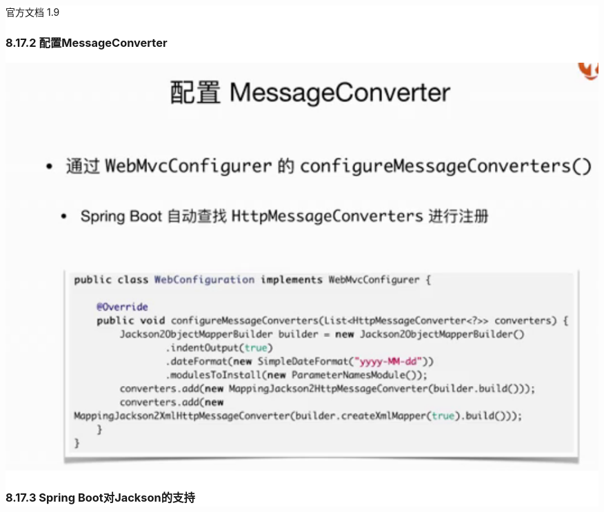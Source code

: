 

官方文档 1.9



### 8.17.2 配置MessageConverter

![image-20200929074812539](img/image-20200929074812539.png)



### 8.17.3 Spring Boot对Jackson的支持
